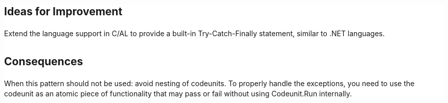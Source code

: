 ## Ideas for Improvement

Extend the language support in C/AL to provide a built-in Try-Catch-Finally statement, similar to .NET languages.

## Consequences

When this pattern should not be used: avoid nesting of codeunits. To properly handle the exceptions, you need to use the codeunit as an atomic piece of functionality that may pass or fail without using Codeunit.Run internally.



[anchor0]: 1856.DotNet_5F00_Exception_5F00_Handling_5F00_in_5F00_CAL_5F00_Diagram.png


[image0]: 1856.DotNet_5F00_Exception_5F00_Handling_5F00_in_5F00_CAL_5F00_Diagram.png
